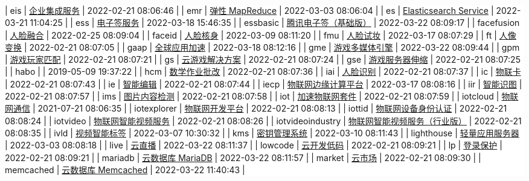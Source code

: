 | eis | [企业集成服务](https://cloud.tencent.com/document/product/1270) | 2022-02-21 08:06:46 |
| emr | [弹性 MapReduce](https://cloud.tencent.com/document/product/589) | 2022-03-03 08:06:04 |
| es | [Elasticsearch Service](https://cloud.tencent.com/document/product/845) | 2022-03-21 11:04:25 |
| ess | [电子签服务](https://cloud.tencent.com/document/product/1323) | 2022-03-18 15:46:35 |
| essbasic | [腾讯电子签（基础版）](https://cloud.tencent.com/document/product/1420) | 2022-03-22 08:09:17 |
| facefusion | [人脸融合](https://cloud.tencent.com/document/product/670) | 2022-02-25 08:09:04 |
| faceid | [人脸核身](https://cloud.tencent.com/document/product/1007) | 2022-03-09 08:11:20 |
| fmu | [人脸试妆](https://cloud.tencent.com/document/product/1172) | 2022-03-17 08:07:29 |
| ft | [人像变换](https://cloud.tencent.com/document/product/1202) | 2022-02-21 08:07:05 |
| gaap | [全球应用加速](https://cloud.tencent.com/document/product/608) | 2022-03-18 08:12:16 |
| gme | [游戏多媒体引擎](https://cloud.tencent.com/document/product/607) | 2022-03-22 08:09:44 |
| gpm | [游戏玩家匹配](https://cloud.tencent.com/document/product/1294) | 2022-02-21 08:07:21 |
| gs | [云游戏解决方案](https://cloud.tencent.com/document/product/1162) | 2022-02-21 08:07:24 |
| gse | [游戏服务器伸缩](https://cloud.tencent.com/document/product/1165) | 2022-02-21 08:07:25 |
| habo | [](https://cloud.tencent.com/document/product) | 2019-05-09 19:37:22 |
| hcm | [数学作业批改](https://cloud.tencent.com/document/product/1004) | 2022-02-21 08:07:36 |
| iai | [人脸识别](https://cloud.tencent.com/document/product/867) | 2022-02-21 08:07:37 |
| ic | [物联卡](https://cloud.tencent.com/document/product/636) | 2022-02-21 08:07:43 |
| ie | [智能编辑](https://cloud.tencent.com/document/product/1186) | 2022-02-21 08:07:44 |
| iecp | [物联网边缘计算平台](https://cloud.tencent.com/document/product/1118) | 2022-03-17 08:08:16 |
| iir | [智能识图](https://cloud.tencent.com/document/product/1217) | 2022-02-21 08:07:57 |
| ims | [图片内容检测](https://cloud.tencent.com/document/product/1125) | 2022-02-21 08:07:58 |
| iot | [加速物联网套件](https://cloud.tencent.com/document/product/568) | 2022-02-21 08:07:59 |
| iotcloud | [物联网通信](https://cloud.tencent.com/document/product/634) | 2021-07-21 08:06:35 |
| iotexplorer | [物联网开发平台](https://cloud.tencent.com/document/product/1081) | 2022-02-21 08:08:13 |
| iottid | [物联网设备身份认证](https://cloud.tencent.com/document/product/1086) | 2022-02-21 08:08:24 |
| iotvideo | [物联网智能视频服务](https://cloud.tencent.com/document/product/1131) | 2022-02-21 08:08:26 |
| iotvideoindustry | [物联网智能视频服务（行业版）](https://cloud.tencent.com/document/product/1361) | 2022-02-21 08:08:35 |
| ivld | [视频智能标签](https://cloud.tencent.com/document/product/1509) | 2022-03-07 10:30:32 |
| kms | [密钥管理系统](https://cloud.tencent.com/document/product/573) | 2022-03-10 08:11:43 |
| lighthouse | [轻量应用服务器](https://cloud.tencent.com/document/product/1207) | 2022-03-03 08:08:18 |
| live | [云直播](https://cloud.tencent.com/document/product/267) | 2022-03-22 08:11:37 |
| lowcode | [云开发低码](https://cloud.tencent.com/document/product/1301) | 2022-02-21 08:09:21 |
| lp | [登录保护](https://cloud.tencent.com/document/product/1190) | 2022-02-21 08:09:21 |
| mariadb | [云数据库 MariaDB](https://cloud.tencent.com/document/product/237) | 2022-03-22 08:11:57 |
| market | [云市场](https://cloud.tencent.com/document/product/306) | 2022-02-21 08:09:30 |
| memcached | [云数据库 Memcached](https://cloud.tencent.com/document/product/241) | 2022-03-22 11:40:43 |